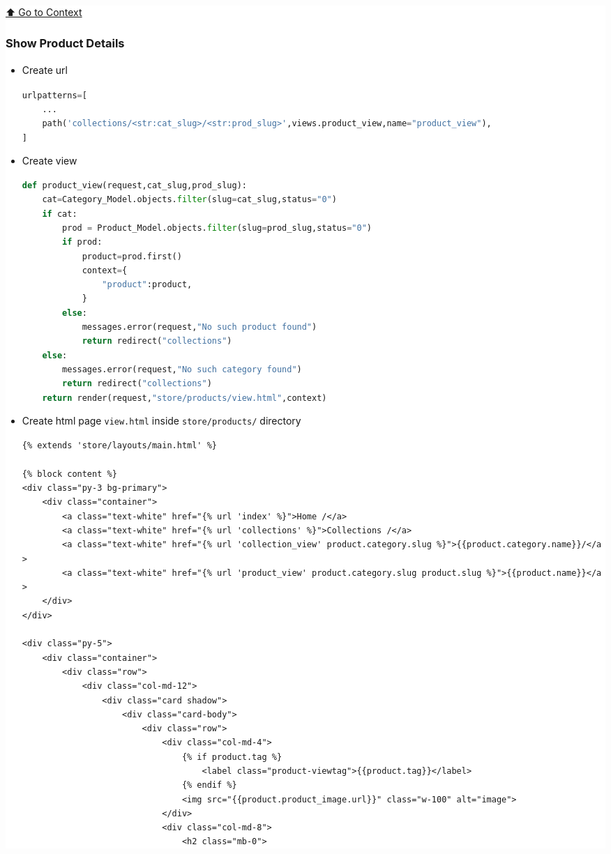 [⬆️ Go to Context](#context)

### Show Product Details

- Create url

  ```py
  urlpatterns=[
      ...
      path('collections/<str:cat_slug>/<str:prod_slug>',views.product_view,name="product_view"),
  ]
  ```

- Create view

  ```py
  def product_view(request,cat_slug,prod_slug):
      cat=Category_Model.objects.filter(slug=cat_slug,status="0")
      if cat:
          prod = Product_Model.objects.filter(slug=prod_slug,status="0")
          if prod:
              product=prod.first()
              context={
                  "product":product,
              }
          else:
              messages.error(request,"No such product found")
              return redirect("collections")
      else:
          messages.error(request,"No such category found")
          return redirect("collections")
      return render(request,"store/products/view.html",context)
  ```

- Create html page `view.html` inside `store/products/` directory

  ```jinja
  {% extends 'store/layouts/main.html' %}

  {% block content %}
  <div class="py-3 bg-primary">
      <div class="container">
          <a class="text-white" href="{% url 'index' %}">Home /</a>
          <a class="text-white" href="{% url 'collections' %}">Collections /</a>
          <a class="text-white" href="{% url 'collection_view' product.category.slug %}">{{product.category.name}}/</a>
          <a class="text-white" href="{% url 'product_view' product.category.slug product.slug %}">{{product.name}}</a>
      </div>
  </div>

  <div class="py-5">
      <div class="container">
          <div class="row">
              <div class="col-md-12">
                  <div class="card shadow">
                      <div class="card-body">
                          <div class="row">
                              <div class="col-md-4">
                                  {% if product.tag %}
                                      <label class="product-viewtag">{{product.tag}}</label>
                                  {% endif %}
                                  <img src="{{product.product_image.url}}" class="w-100" alt="image">
                              </div>
                              <div class="col-md-8">
                                  <h2 class="mb-0">
  ```